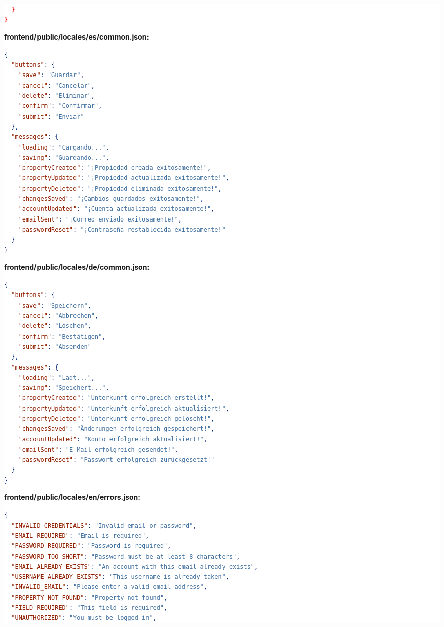 ```json
  }
}
```

**frontend/public/locales/es/common.json:**
```json
{
  "buttons": {
    "save": "Guardar",
    "cancel": "Cancelar",
    "delete": "Eliminar",
    "confirm": "Confirmar",
    "submit": "Enviar"
  },
  "messages": {
    "loading": "Cargando...",
    "saving": "Guardando...",
    "propertyCreated": "¡Propiedad creada exitosamente!",
    "propertyUpdated": "¡Propiedad actualizada exitosamente!",
    "propertyDeleted": "¡Propiedad eliminada exitosamente!",
    "changesSaved": "¡Cambios guardados exitosamente!",
    "accountUpdated": "¡Cuenta actualizada exitosamente!",
    "emailSent": "¡Correo enviado exitosamente!",
    "passwordReset": "¡Contraseña restablecida exitosamente!"
  }
}
```

**frontend/public/locales/de/common.json:**
```json
{
  "buttons": {
    "save": "Speichern",
    "cancel": "Abbrechen",
    "delete": "Löschen",
    "confirm": "Bestätigen",
    "submit": "Absenden"
  },
  "messages": {
    "loading": "Lädt...",
    "saving": "Speichert...",
    "propertyCreated": "Unterkunft erfolgreich erstellt!",
    "propertyUpdated": "Unterkunft erfolgreich aktualisiert!",
    "propertyDeleted": "Unterkunft erfolgreich gelöscht!",
    "changesSaved": "Änderungen erfolgreich gespeichert!",
    "accountUpdated": "Konto erfolgreich aktualisiert!",
    "emailSent": "E-Mail erfolgreich gesendet!",
    "passwordReset": "Passwort erfolgreich zurückgesetzt!"
  }
}
```

**frontend/public/locales/en/errors.json:**
```json
{
  "INVALID_CREDENTIALS": "Invalid email or password",
  "EMAIL_REQUIRED": "Email is required",
  "PASSWORD_REQUIRED": "Password is required",
  "PASSWORD_TOO_SHORT": "Password must be at least 8 characters",
  "EMAIL_ALREADY_EXISTS": "An account with this email already exists",
  "USERNAME_ALREADY_EXISTS": "This username is already taken",
  "INVALID_EMAIL": "Please enter a valid email address",
  "PROPERTY_NOT_FOUND": "Property not found",
  "FIELD_REQUIRED": "This field is required",
  "UNAUTHORIZED": "You must be logged in",
```